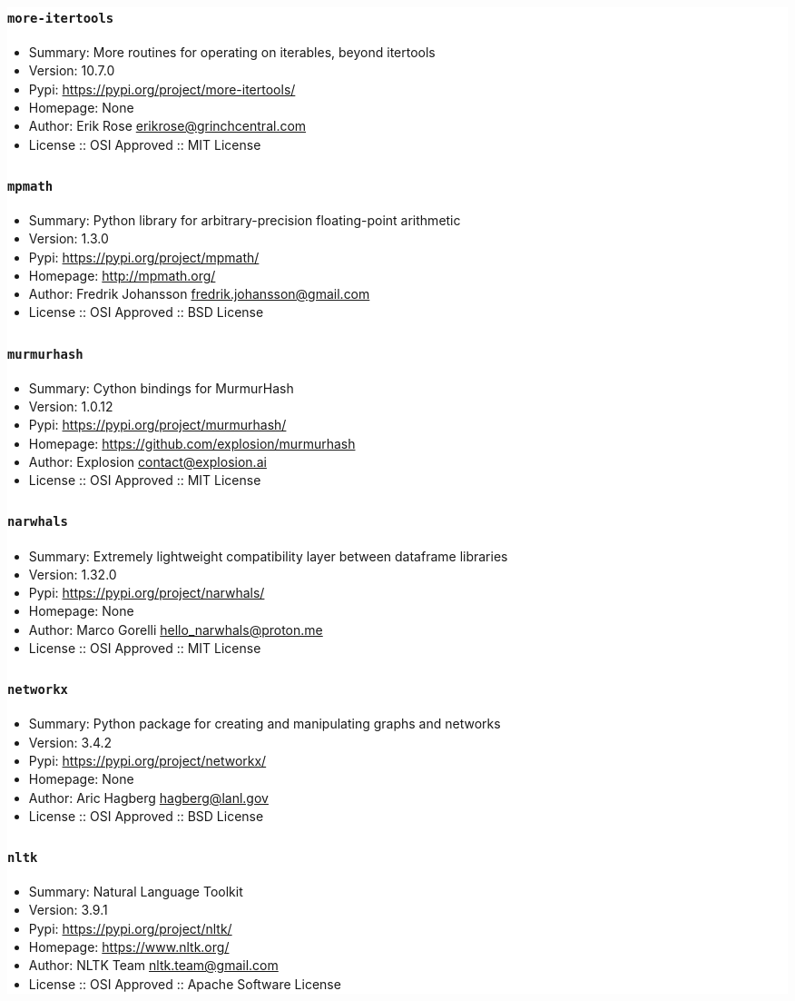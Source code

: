 ### `more-itertools`

* Summary: More routines for operating on iterables, beyond itertools
* Version: 10.7.0
* Pypi: https://pypi.org/project/more-itertools/
* Homepage: None
* Author: Erik Rose <erikrose@grinchcentral.com>
* License :: OSI Approved :: MIT License

### `mpmath`

* Summary: Python library for arbitrary-precision floating-point arithmetic
* Version: 1.3.0
* Pypi: https://pypi.org/project/mpmath/
* Homepage: http://mpmath.org/
* Author: Fredrik Johansson fredrik.johansson@gmail.com
* License :: OSI Approved :: BSD License

### `murmurhash`

* Summary: Cython bindings for MurmurHash
* Version: 1.0.12
* Pypi: https://pypi.org/project/murmurhash/
* Homepage: https://github.com/explosion/murmurhash
* Author: Explosion contact@explosion.ai
* License :: OSI Approved :: MIT License

### `narwhals`

* Summary: Extremely lightweight compatibility layer between dataframe libraries
* Version: 1.32.0
* Pypi: https://pypi.org/project/narwhals/
* Homepage: None
* Author: Marco Gorelli <hello_narwhals@proton.me>
* License :: OSI Approved :: MIT License

### `networkx`

* Summary: Python package for creating and manipulating graphs and networks
* Version: 3.4.2
* Pypi: https://pypi.org/project/networkx/
* Homepage: None
* Author: Aric Hagberg <hagberg@lanl.gov>
* License :: OSI Approved :: BSD License

### `nltk`

* Summary: Natural Language Toolkit
* Version: 3.9.1
* Pypi: https://pypi.org/project/nltk/
* Homepage: https://www.nltk.org/
* Author: NLTK Team nltk.team@gmail.com
* License :: OSI Approved :: Apache Software License
